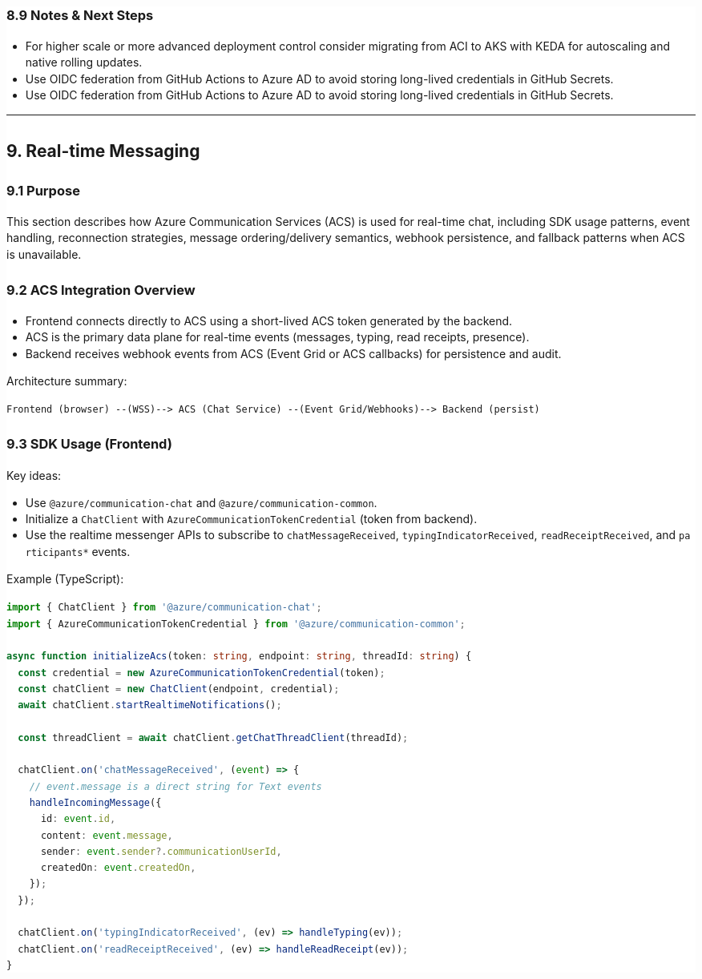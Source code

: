 ### 8.9 Notes & Next Steps

- For higher scale or more advanced deployment control consider migrating from ACI to AKS with KEDA for autoscaling and native rolling updates.
- Use OIDC federation from GitHub Actions to Azure AD to avoid storing long-lived credentials in GitHub Secrets.
 - Use OIDC federation from GitHub Actions to Azure AD to avoid storing long-lived credentials in GitHub Secrets.

---

## 9. Real-time Messaging

### 9.1 Purpose

This section describes how Azure Communication Services (ACS) is used for real-time chat, including SDK usage patterns, event handling, reconnection strategies, message ordering/delivery semantics, webhook persistence, and fallback patterns when ACS is unavailable.

### 9.2 ACS Integration Overview

- Frontend connects directly to ACS using a short-lived ACS token generated by the backend.
- ACS is the primary data plane for real-time events (messages, typing, read receipts, presence).
- Backend receives webhook events from ACS (Event Grid or ACS callbacks) for persistence and audit.

Architecture summary:

```
Frontend (browser) --(WSS)--> ACS (Chat Service) --(Event Grid/Webhooks)--> Backend (persist)
```

### 9.3 SDK Usage (Frontend)

Key ideas:
- Use `@azure/communication-chat` and `@azure/communication-common`.
- Initialize a `ChatClient` with `AzureCommunicationTokenCredential` (token from backend).
- Use the realtime messenger APIs to subscribe to `chatMessageReceived`, `typingIndicatorReceived`, `readReceiptReceived`, and `participants*` events.

Example (TypeScript):

```typescript
import { ChatClient } from '@azure/communication-chat';
import { AzureCommunicationTokenCredential } from '@azure/communication-common';

async function initializeAcs(token: string, endpoint: string, threadId: string) {
  const credential = new AzureCommunicationTokenCredential(token);
  const chatClient = new ChatClient(endpoint, credential);
  await chatClient.startRealtimeNotifications();

  const threadClient = await chatClient.getChatThreadClient(threadId);

  chatClient.on('chatMessageReceived', (event) => {
    // event.message is a direct string for Text events
    handleIncomingMessage({
      id: event.id,
      content: event.message,
      sender: event.sender?.communicationUserId,
      createdOn: event.createdOn,
    });
  });

  chatClient.on('typingIndicatorReceived', (ev) => handleTyping(ev));
  chatClient.on('readReceiptReceived', (ev) => handleReadReceipt(ev));
}
```
